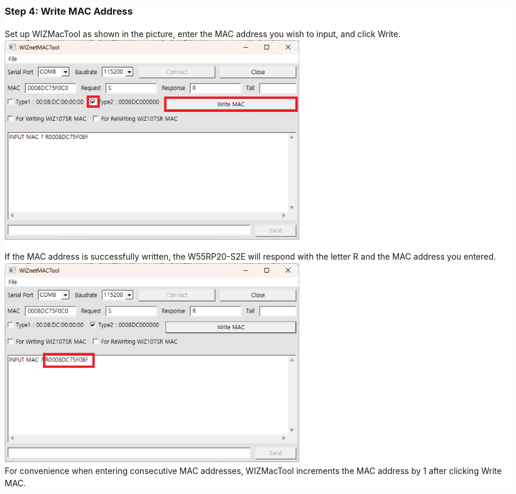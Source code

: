 ### Step 4: Write MAC Address

Set up WIZMacTool as shown in the picture, enter the MAC address you wish to input, and click Write.<br />
<img src="/img/products/w55rp20-s2e/mac-tool4.png" width="500" />

If the MAC address is successfully written, the W55RP20-S2E will respond with the letter R and the MAC address you entered.<br />
<img src="/img/products/w55rp20-s2e/mac-tool5.png" width="500" />
<br />
For convenience when entering consecutive MAC addresses, WIZMacTool increments the MAC address by 1 after clicking Write MAC.

